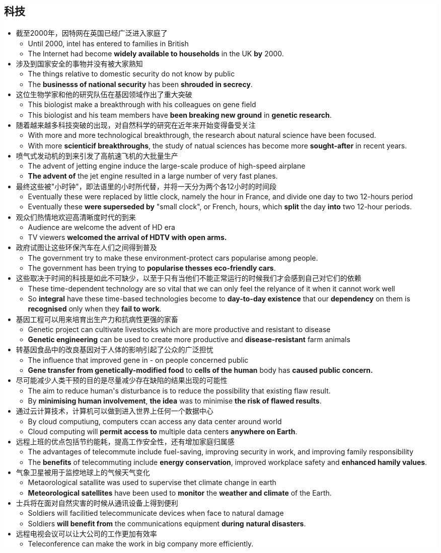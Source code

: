 ## 科技

- 截至2000年，因特网在英国已经广泛进入家庭了
    - Until 2000, intel has entered to families in British
    - The Internet had become **widely available to households** in the UK **by** 2000.
- 涉及到国家安全的事物并没有被大家熟知
    - The things relative to domestic security do not know by public
    - The **businesss of national security** has been **shrouded in secrecy**.
- 这位生物学家和他的研究队伍在基因领域作出了重大突破
    - This biologist make a breakthrough with his colleagues on gene field
    - This biologist and his team members have **been breaking new ground** in **genetic research**.
- 随着越来越多科技突破的出现，对自然科学的研究在近年来开始变得备受关注
    - With more and more technological breakthrough, the research about natural science have been focused.
    - With more **scienticif breakthroughs**, the study of natual sciences has become more **sought-after** in recent years.
- 喷气式发动机的到来引发了高航速飞机的大批量生产
    - The advent of jetting engine induce the large-scale produce of high-speed airplane
    - **The advent of** the jet engine resulted in a large number of very fast planes.
- 最终这些被"小时钟"，即法语里的小时所代替，并将一天分为两个各12小时的时间段
    - Eventually these were replaced by little clock, namely the hour in France, and divide one day to two 12-hours period
    - Eventually these **were superseded by** "small clock", or French, hours, which **split** the day **into** two 12-hour periods.
- 观众们热情地欢迎高清晰度时代的到来
    - Audience are welcome the advent of HD era
    - TV viewers **welcomed the arrival of HDTV with open arms.**
- 政府试图让这些环保汽车在人们之间得到普及
    - The government try to make these environment-protect cars popularise among people.
    - The government has been trying to **popularise thesses eco-friendly cars**.
- 这些取决于时间的科技是如此不可缺少，以至于只有当他们不能正常运行的时候我们才会感到自己对它们的依赖
    - These time-dependent technology are so vital that we can only feel the relyance of it when it cannot work well
    - So **integral** have these time-based technologies become to **day-to-day existence** that our **dependency** on them is **recognised** only when they **fail to work**.
- 基因工程可以用来培育出生产力和抗病性更强的家畜
    - Genetic project can cultivate livestocks which are more productive and resistant to disease
    - **Genetic engineering** can be used to create more productive and **disease-resistant** farm animals
- 转基因食品中的改良基因对于人体的影响引起了公众的广泛担忧
    - The influence that improved gene in - on people concerned public
    - **Gene transfer from genetically-modified food** to **cells of the human** body has **caused public concern.**
- 尽可能减少人类干预的目的是尽量减少存在缺陷的结果出现的可能性
    - The aim to reduce human's disturbance is to reduce the possibility that existing flaw result.
    - By **minimising human involvement**, **the idea** was to minimise **the risk of flawed results**.
- 通过云计算技术，计算机可以做到进入世界上任何一个数据中心
    - By cloud computiung, computers ccan access any data center around world
    - Cloud computing will **permit access to** multiple data centers **anywhere on Earth**.
- 远程上班的优点包括节约能耗，提高工作安全性，还有增加家庭归属感
    - The advantages of telecommute include fuel-saving, improving security in work, and improving family responsibility
    - The **benefits** of telecommuting include **energy conservation**, improved workplace safety and **enhanced hamily values**.
- 气象卫星被用于监控地球上的气候天气变化
    - Metaorological satallite was used to supervise thet climate change in earth
    - **Meteorological satellites** have been used to **monitor** the **weather and climate** of the Earth.
- 士兵将在面对自然灾害的时候从通讯设备上得到便利
    - Soldiers will facilitied telecommunicate devices when face to natural damage
    - Soldiers **will benefit from** the communications equipment **during** **natural disasters**.
- 远程电视会议可以让大公司的工作更加有效率
    - Teleconference can make the work in big company more efficiently.